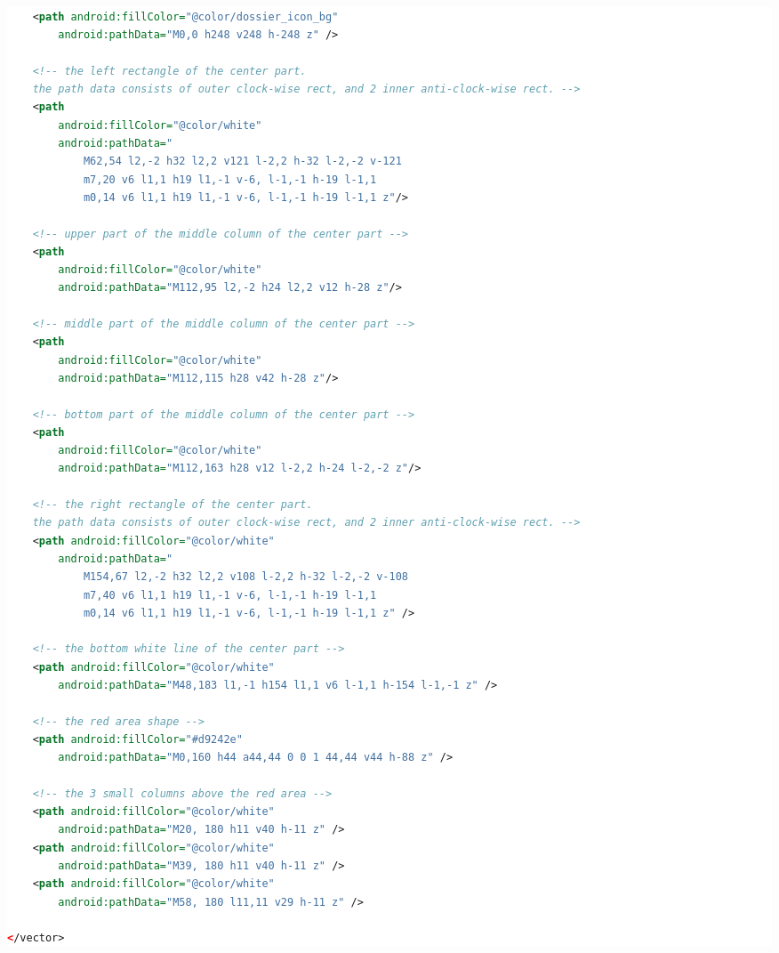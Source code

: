 ```xml
    <path android:fillColor="@color/dossier_icon_bg"
        android:pathData="M0,0 h248 v248 h-248 z" />
    
    <!-- the left rectangle of the center part. 
    the path data consists of outer clock-wise rect, and 2 inner anti-clock-wise rect. -->
    <path
        android:fillColor="@color/white"
        android:pathData="
            M62,54 l2,-2 h32 l2,2 v121 l-2,2 h-32 l-2,-2 v-121
            m7,20 v6 l1,1 h19 l1,-1 v-6, l-1,-1 h-19 l-1,1
            m0,14 v6 l1,1 h19 l1,-1 v-6, l-1,-1 h-19 l-1,1 z"/>

    <!-- upper part of the middle column of the center part -->
    <path
        android:fillColor="@color/white"
        android:pathData="M112,95 l2,-2 h24 l2,2 v12 h-28 z"/>

    <!-- middle part of the middle column of the center part -->
    <path
        android:fillColor="@color/white"
        android:pathData="M112,115 h28 v42 h-28 z"/>

    <!-- bottom part of the middle column of the center part -->
    <path
        android:fillColor="@color/white"
        android:pathData="M112,163 h28 v12 l-2,2 h-24 l-2,-2 z"/>

    <!-- the right rectangle of the center part. 
    the path data consists of outer clock-wise rect, and 2 inner anti-clock-wise rect. -->
    <path android:fillColor="@color/white"
        android:pathData="
            M154,67 l2,-2 h32 l2,2 v108 l-2,2 h-32 l-2,-2 v-108
            m7,40 v6 l1,1 h19 l1,-1 v-6, l-1,-1 h-19 l-1,1
            m0,14 v6 l1,1 h19 l1,-1 v-6, l-1,-1 h-19 l-1,1 z" />

    <!-- the bottom white line of the center part -->
    <path android:fillColor="@color/white"
        android:pathData="M48,183 l1,-1 h154 l1,1 v6 l-1,1 h-154 l-1,-1 z" />

    <!-- the red area shape -->
    <path android:fillColor="#d9242e"
        android:pathData="M0,160 h44 a44,44 0 0 1 44,44 v44 h-88 z" />

    <!-- the 3 small columns above the red area -->
    <path android:fillColor="@color/white"
        android:pathData="M20, 180 h11 v40 h-11 z" />
    <path android:fillColor="@color/white"
        android:pathData="M39, 180 h11 v40 h-11 z" />
    <path android:fillColor="@color/white"
        android:pathData="M58, 180 l11,11 v29 h-11 z" />

</vector>
```
